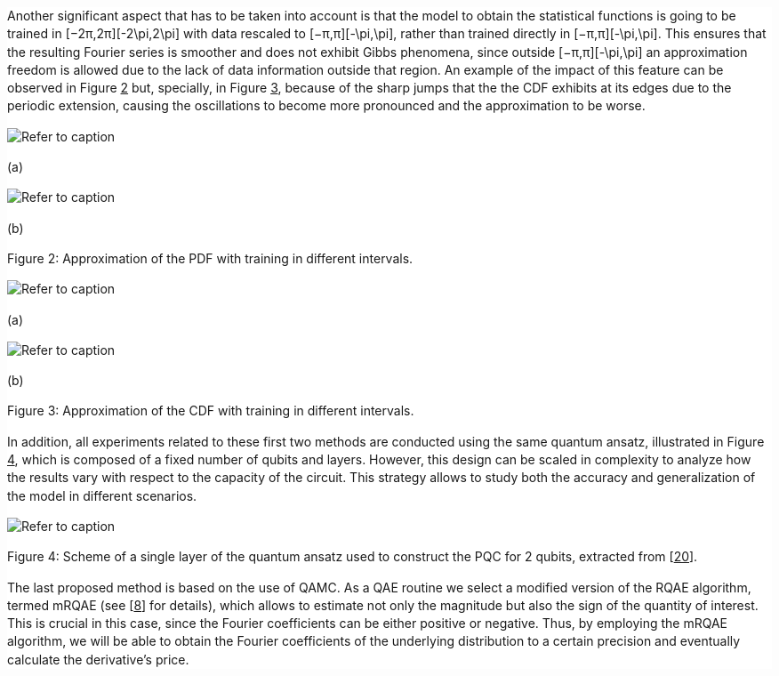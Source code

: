 Another significant aspect that has to be taken into account is that the model to obtain the statistical functions is going to be trained in [−2​π,2​π][-2\pi,2\pi] with data rescaled to [−π,π][-\pi,\pi], rather than trained directly in [−π,π][-\pi,\pi]. This ensures that the resulting Fourier series is smoother and does not exhibit Gibbs phenomena, since outside [−π,π][-\pi,\pi] an approximation freedom is allowed due to the lack of data information outside that region. An example of the impact of this feature can be observed in Figure [2](https://arxiv.org/html/2510.19494v1#S3.F2 "Figure 2 ‣ 3.2 Methodology ‣ 3 Formulation and methodology ‣ Quantum Machine Learning methods for Fourier-based distribution estimation with application in option pricing") but, specially, in Figure [3](https://arxiv.org/html/2510.19494v1#S3.F3 "Figure 3 ‣ 3.2 Methodology ‣ 3 Formulation and methodology ‣ Quantum Machine Learning methods for Fourier-based distribution estimation with application in option pricing"), because of the sharp jumps that the the CDF exhibits at its edges due to the periodic extension, causing the oscillations to become more pronounced and the approximation to be worse.

![Refer to caption](x2.png)


(a)

![Refer to caption](x3.png)


(b)

Figure 2: Approximation of the PDF with training in different intervals.



![Refer to caption](x4.png)


(a)

![Refer to caption](x5.png)


(b)

Figure 3: Approximation of the CDF with training in different intervals.

In addition, all experiments related to these first two methods are conducted using the same quantum ansatz, illustrated in Figure [4](https://arxiv.org/html/2510.19494v1#S3.F4 "Figure 4 ‣ 3.2 Methodology ‣ 3 Formulation and methodology ‣ Quantum Machine Learning methods for Fourier-based distribution estimation with application in option pricing"), which is composed of a fixed number of qubits and layers. However, this design can be scaled in complexity to analyze how the results vary with respect to the capacity of the circuit. This strategy allows to study both the accuracy and generalization of the model in different scenarios.

![Refer to caption](x6.png)


Figure 4: Scheme of a single layer of the quantum ansatz used to construct the PQC for 2 qubits, extracted from [[20](https://arxiv.org/html/2510.19494v1#bib.bibx20)].

The last proposed method is based on the use of QAMC. As a QAE routine we select a modified version of the RQAE algorithm, termed mRQAE (see [[8](https://arxiv.org/html/2510.19494v1#bib.bibx8)] for details), which allows to estimate not only the magnitude but also the sign of the quantity of interest. This is crucial in this case, since the Fourier coefficients can be either positive or negative. Thus, by employing the mRQAE algorithm, we will be able to obtain the Fourier coefficients of the underlying distribution to a certain precision and eventually calculate the derivative’s price.
